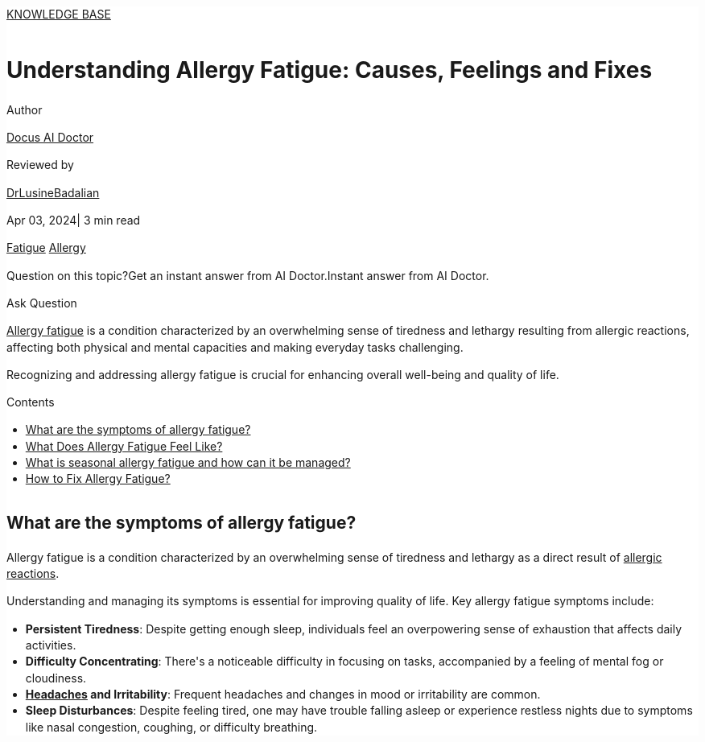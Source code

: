 [KNOWLEDGE BASE](https://docus.ai/knowledge-base)

# Understanding Allergy Fatigue: Causes, Feelings and Fixes

Author

[Docus AI Doctor](https://docus.ai/ai-doctor)

Reviewed by

[DrLusineBadalian](https://docus.ai/author/dr-lusine-badalian)

Apr 03, 2024\| 3 min read

[Fatigue](https://docus.ai/tags/fatigue) [Allergy](https://docus.ai/tags/allergy)

Question on this topic?Get an instant answer from AI Doctor.Instant answer from AI Doctor.

Ask Question

[Allergy fatigue](https://docus.ai/symptoms-guide/combatting-allergy-fatigue-insights-and-helpful-strategies) is a condition characterized by an overwhelming sense of tiredness and lethargy resulting from allergic reactions, affecting both physical and mental capacities and making everyday tasks challenging.

Recognizing and addressing allergy fatigue is crucial for enhancing overall well-being and quality of life.

Contents

- [What are the symptoms of allergy fatigue?](https://docus.ai/knowledge-base/understanding-allergy-fatigue#what-are-the-symptoms-of-allergy-fatigue)
- [What Does Allergy Fatigue Feel Like?](https://docus.ai/knowledge-base/understanding-allergy-fatigue#what-does-allergy-fatigue-feel-like)
- [What is seasonal allergy fatigue and how can it be managed?](https://docus.ai/knowledge-base/understanding-allergy-fatigue#what-is-seasonal-allergy-fatigue-and-how-can-it-be-managed)
- [How to Fix Allergy Fatigue?](https://docus.ai/knowledge-base/understanding-allergy-fatigue#how-to-fix-allergy-fatigue)

## What are the symptoms of allergy fatigue?

Allergy fatigue is a condition characterized by an overwhelming sense of tiredness and lethargy as a direct result of [allergic reactions](https://docus.ai/knowledge-base/allergy-attack).

Understanding and managing its symptoms is essential for improving quality of life. Key allergy fatigue symptoms include:

- **Persistent Tiredness**: Despite getting enough sleep, individuals feel an overpowering sense of exhaustion that affects daily activities.
- **Difficulty Concentrating**: There's a noticeable difficulty in focusing on tasks, accompanied by a feeling of mental fog or cloudiness.
- **[Headaches](https://docus.ai/knowledge-base/allergy-headache-types-and-treatment) and Irritability**: Frequent headaches and changes in mood or irritability are common.
- **Sleep Disturbances**: Despite feeling tired, one may have trouble falling asleep or experience restless nights due to symptoms like nasal congestion, coughing, or difficulty breathing.
